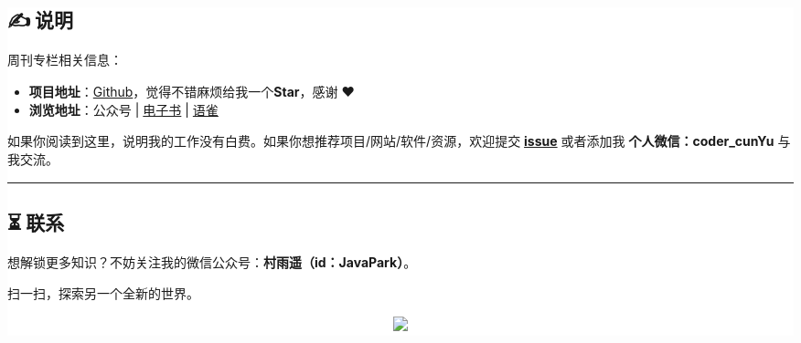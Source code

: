 ## ✍️ 说明

周刊专栏相关信息：

- **项目地址**：[Github](https://github.com/cunyu1943/weekly)，觉得不错麻烦给我一个**Star**，感谢 ❤️
- **浏览地址**：公众号 | [电子书](https://cunyu1943.github.io/weekly) | [语雀](https://yuque.com/cunyu1943/weekly)

如果你阅读到这里，说明我的工作没有白费。如果你想推荐项目/网站/软件/资源，欢迎提交 **[issue](https://github.com/cunyu1943/weekly/issues)** 或者添加我 **个人微信：coder_cunYu** 与我交流。

---



## ⏳ 联系

想解锁更多知识？不妨关注我的微信公众号：**村雨遥（id：JavaPark）**。

扫一扫，探索另一个全新的世界。

<center>
<img src="/contact/contact.png" width="300">
</center>

